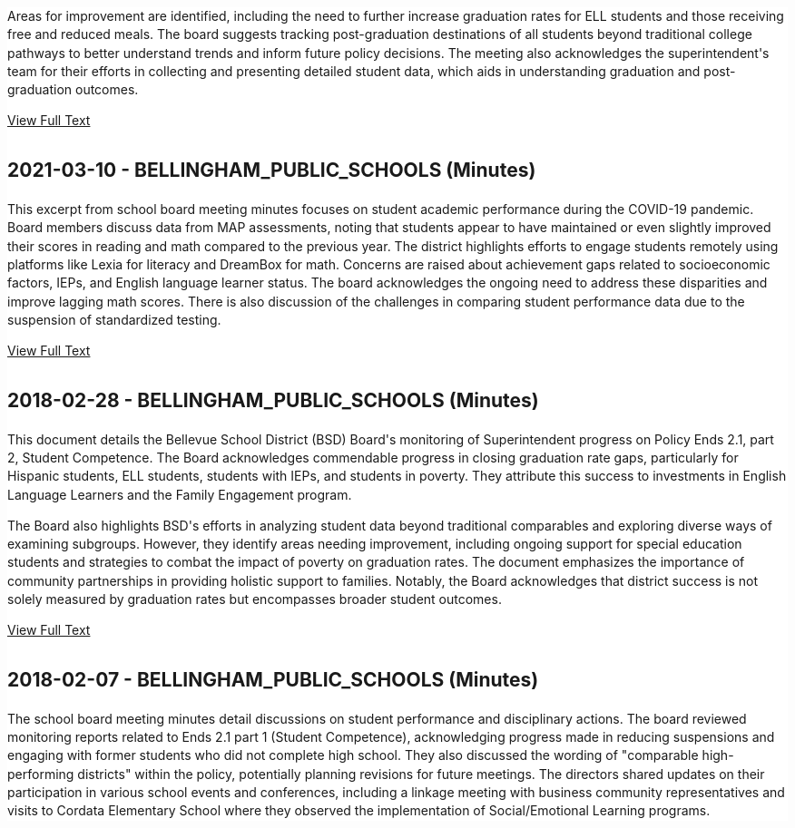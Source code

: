 Areas for improvement are identified, including the need to further increase graduation rates for ELL students and those receiving free and reduced meals. The board suggests tracking post-graduation destinations of all students beyond traditional college pathways to better understand trends and inform future policy decisions.  The meeting also acknowledges the superintendent's team for their efforts in collecting and presenting detailed student data, which aids in understanding graduation and post-graduation outcomes.

[View Full Text](https://raw.githubusercontent.com/VoronoiPerspectives/WashingtonStateSchoolBoardExplorer/refs/heads/main/data/countries/usa/states/wa/counties/whatcom/school_boards/bellingham_public_schools/2021/2021-04-14-minutes.txt)

## 2021-03-10 - BELLINGHAM_PUBLIC_SCHOOLS (Minutes)

This excerpt from school board meeting minutes focuses on student academic performance during the COVID-19 pandemic. Board members discuss data from MAP assessments, noting that students appear to have maintained or even slightly improved their scores in reading and math compared to the previous year.  The district highlights efforts to engage students remotely using platforms like Lexia for literacy and DreamBox for math. Concerns are raised about achievement gaps related to socioeconomic factors, IEPs, and English language learner status. The board acknowledges the ongoing need to address these disparities and improve lagging math scores. There is also discussion of the challenges in comparing student performance data due to the suspension of standardized testing.

[View Full Text](https://raw.githubusercontent.com/VoronoiPerspectives/WashingtonStateSchoolBoardExplorer/refs/heads/main/data/countries/usa/states/wa/counties/whatcom/school_boards/bellingham_public_schools/2021/2021-03-10-minutes.txt)

## 2018-02-28 - BELLINGHAM_PUBLIC_SCHOOLS (Minutes)

This document details the Bellevue School District (BSD) Board's monitoring of Superintendent progress on Policy Ends 2.1, part 2, Student Competence. The Board acknowledges commendable progress in closing graduation rate gaps, particularly for Hispanic students, ELL students, students with IEPs, and students in poverty. They attribute this success to investments in English Language Learners and the Family Engagement program.  

The Board also highlights BSD's efforts in analyzing student data beyond traditional comparables and exploring diverse ways of examining subgroups. However, they identify areas needing improvement, including ongoing support for special education students and strategies to combat the impact of poverty on graduation rates. The document emphasizes the importance of community partnerships in providing holistic support to families. Notably, the Board acknowledges that district success is not solely measured by graduation rates but encompasses broader student outcomes.

[View Full Text](https://raw.githubusercontent.com/VoronoiPerspectives/WashingtonStateSchoolBoardExplorer/refs/heads/main/data/countries/usa/states/wa/counties/whatcom/school_boards/bellingham_public_schools/2018/2018-02-28-minutes.txt)

## 2018-02-07 - BELLINGHAM_PUBLIC_SCHOOLS (Minutes)

The school board meeting minutes detail discussions on student performance and disciplinary actions.  The board reviewed monitoring reports related to Ends 2.1 part 1 (Student Competence), acknowledging progress made in reducing suspensions and engaging with former students who did not complete high school. They also discussed the wording of "comparable high-performing districts" within the policy, potentially planning revisions for future meetings. The directors shared updates on their participation in various school events and conferences, including a linkage meeting with business community representatives and visits to Cordata Elementary School where they observed the implementation of Social/Emotional Learning programs.

